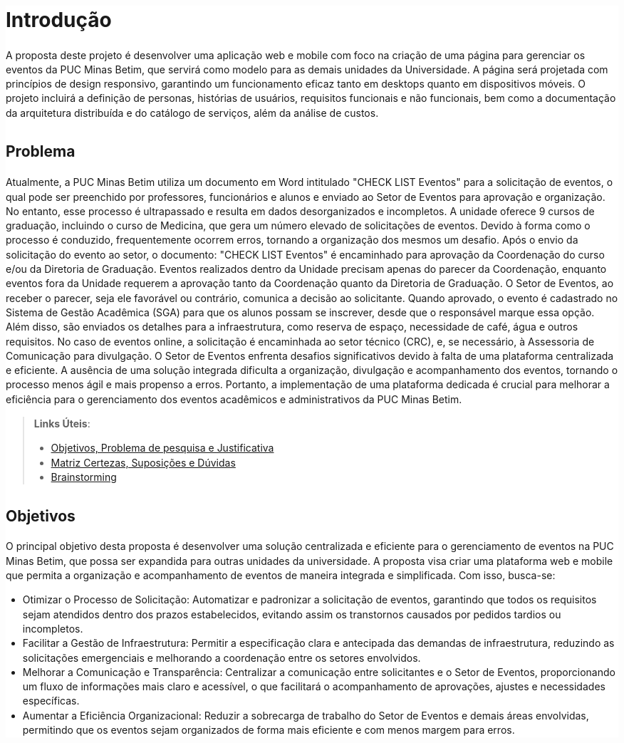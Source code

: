 # Introdução

A proposta deste projeto é desenvolver uma aplicação web e mobile com foco na criação de uma página para gerenciar os eventos da PUC Minas Betim, que servirá como modelo para as demais unidades da Universidade. A página será projetada com princípios de design responsivo, garantindo um funcionamento eficaz tanto em desktops quanto em dispositivos móveis. O projeto incluirá a definição de personas, histórias de usuários, requisitos funcionais e não funcionais, bem como a documentação da arquitetura distribuída e do catálogo de serviços, além da análise de custos.


## Problema
Atualmente, a PUC Minas Betim utiliza um documento em Word intitulado "CHECK LIST Eventos" para a solicitação de eventos, o qual pode ser preenchido por professores, funcionários e alunos e enviado ao Setor de Eventos para aprovação e organização. No entanto, esse processo é ultrapassado e resulta em dados desorganizados e incompletos. A unidade oferece 9 cursos de graduação, incluindo o curso de Medicina, que gera um número elevado de solicitações de eventos. Devido à forma como o processo é conduzido, frequentemente ocorrem erros, tornando a organização dos mesmos um desafio.
Após o envio da solicitação do evento ao setor, o documento: "CHECK LIST Eventos"  é encaminhado para aprovação da Coordenação do curso e/ou da Diretoria de Graduação. Eventos realizados dentro da Unidade precisam apenas do parecer da Coordenação, enquanto eventos fora da Unidade requerem a aprovação tanto da Coordenação quanto da Diretoria de Graduação. O Setor de Eventos, ao receber o parecer, seja ele favorável ou contrário, comunica a decisão ao solicitante.
Quando aprovado, o evento é cadastrado no Sistema de Gestão Acadêmica (SGA) para que os alunos possam se inscrever, desde que o responsável marque essa opção. Além disso, são enviados os detalhes para a infraestrutura, como reserva de espaço, necessidade de café, água e outros requisitos. No caso de eventos online, a solicitação é encaminhada ao setor técnico (CRC), e, se necessário, à Assessoria de Comunicação para divulgação.
O Setor de Eventos enfrenta desafios significativos devido à falta de uma plataforma centralizada e eficiente. A ausência de uma solução integrada dificulta a organização, divulgação e acompanhamento dos eventos, tornando o processo menos ágil e mais propenso a erros. Portanto, a implementação de uma plataforma dedicada é crucial para melhorar a eficiência para o gerenciamento dos eventos acadêmicos e administrativos da PUC Minas Betim.


> **Links Úteis**:
> - [Objetivos, Problema de pesquisa e Justificativa](https://medium.com/@versioparole/objetivos-problema-de-pesquisa-e-justificativa-c98c8233b9c3)
> - [Matriz Certezas, Suposições e Dúvidas](https://medium.com/educa%C3%A7%C3%A3o-fora-da-caixa/matriz-certezas-suposi%C3%A7%C3%B5es-e-d%C3%BAvidas-fa2263633655)
> - [Brainstorming](https://www.euax.com.br/2018/09/brainstorming/)

## Objetivos

O principal objetivo desta proposta é desenvolver uma solução centralizada e eficiente para o gerenciamento de eventos na PUC Minas Betim, que possa ser expandida para outras unidades da universidade. A proposta visa criar uma plataforma web e mobile que permita a organização e acompanhamento de eventos de maneira integrada e simplificada. Com isso, busca-se:
- Otimizar o Processo de Solicitação: Automatizar e padronizar a solicitação de eventos, garantindo que todos os requisitos sejam atendidos dentro dos prazos estabelecidos, evitando assim os transtornos causados por pedidos tardios ou incompletos.
- Facilitar a Gestão de Infraestrutura: Permitir a especificação clara e antecipada das demandas de infraestrutura, reduzindo as solicitações emergenciais e melhorando a coordenação entre os setores envolvidos.
- Melhorar a Comunicação e Transparência: Centralizar a comunicação entre solicitantes e o Setor de Eventos, proporcionando um fluxo de informações mais claro e acessível, o que facilitará o acompanhamento de aprovações, ajustes e necessidades específicas.
- Aumentar a Eficiência Organizacional: Reduzir a sobrecarga de trabalho do Setor de Eventos e demais áreas envolvidas, permitindo que os eventos sejam organizados de forma mais eficiente e com menos margem para erros.
